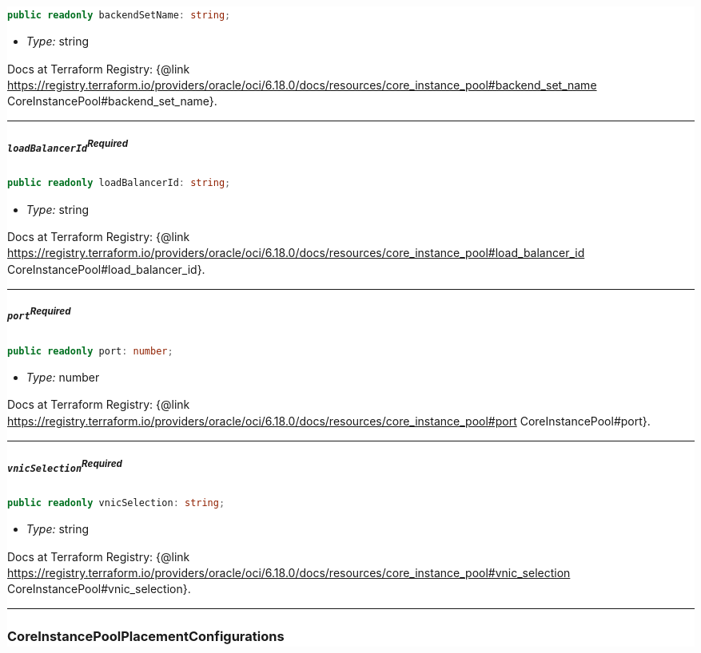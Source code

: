 ```typescript
public readonly backendSetName: string;
```

- *Type:* string

Docs at Terraform Registry: {@link https://registry.terraform.io/providers/oracle/oci/6.18.0/docs/resources/core_instance_pool#backend_set_name CoreInstancePool#backend_set_name}.

---

##### `loadBalancerId`<sup>Required</sup> <a name="loadBalancerId" id="rhizo-co-terraform-provider-oci.coreInstancePool.CoreInstancePoolLoadBalancers.property.loadBalancerId"></a>

```typescript
public readonly loadBalancerId: string;
```

- *Type:* string

Docs at Terraform Registry: {@link https://registry.terraform.io/providers/oracle/oci/6.18.0/docs/resources/core_instance_pool#load_balancer_id CoreInstancePool#load_balancer_id}.

---

##### `port`<sup>Required</sup> <a name="port" id="rhizo-co-terraform-provider-oci.coreInstancePool.CoreInstancePoolLoadBalancers.property.port"></a>

```typescript
public readonly port: number;
```

- *Type:* number

Docs at Terraform Registry: {@link https://registry.terraform.io/providers/oracle/oci/6.18.0/docs/resources/core_instance_pool#port CoreInstancePool#port}.

---

##### `vnicSelection`<sup>Required</sup> <a name="vnicSelection" id="rhizo-co-terraform-provider-oci.coreInstancePool.CoreInstancePoolLoadBalancers.property.vnicSelection"></a>

```typescript
public readonly vnicSelection: string;
```

- *Type:* string

Docs at Terraform Registry: {@link https://registry.terraform.io/providers/oracle/oci/6.18.0/docs/resources/core_instance_pool#vnic_selection CoreInstancePool#vnic_selection}.

---

### CoreInstancePoolPlacementConfigurations <a name="CoreInstancePoolPlacementConfigurations" id="rhizo-co-terraform-provider-oci.coreInstancePool.CoreInstancePoolPlacementConfigurations"></a>
